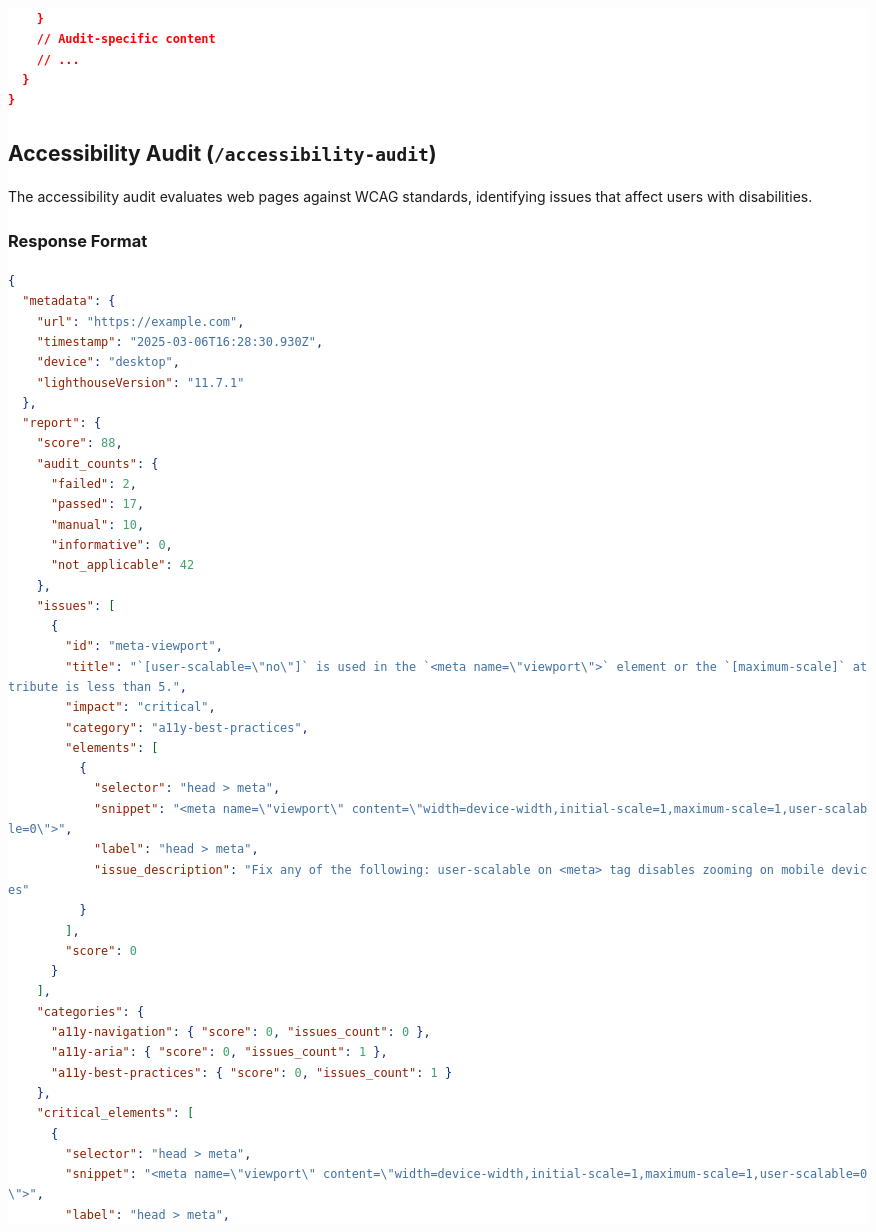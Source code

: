 ```json
    }
    // Audit-specific content
    // ...
  }
}
```

## Accessibility Audit (`/accessibility-audit`)

The accessibility audit evaluates web pages against WCAG standards, identifying issues that affect users with disabilities.

### Response Format

```json
{
  "metadata": {
    "url": "https://example.com",
    "timestamp": "2025-03-06T16:28:30.930Z",
    "device": "desktop",
    "lighthouseVersion": "11.7.1"
  },
  "report": {
    "score": 88,
    "audit_counts": {
      "failed": 2,
      "passed": 17,
      "manual": 10,
      "informative": 0,
      "not_applicable": 42
    },
    "issues": [
      {
        "id": "meta-viewport",
        "title": "`[user-scalable=\"no\"]` is used in the `<meta name=\"viewport\">` element or the `[maximum-scale]` attribute is less than 5.",
        "impact": "critical",
        "category": "a11y-best-practices",
        "elements": [
          {
            "selector": "head > meta",
            "snippet": "<meta name=\"viewport\" content=\"width=device-width,initial-scale=1,maximum-scale=1,user-scalable=0\">",
            "label": "head > meta",
            "issue_description": "Fix any of the following: user-scalable on <meta> tag disables zooming on mobile devices"
          }
        ],
        "score": 0
      }
    ],
    "categories": {
      "a11y-navigation": { "score": 0, "issues_count": 0 },
      "a11y-aria": { "score": 0, "issues_count": 1 },
      "a11y-best-practices": { "score": 0, "issues_count": 1 }
    },
    "critical_elements": [
      {
        "selector": "head > meta",
        "snippet": "<meta name=\"viewport\" content=\"width=device-width,initial-scale=1,maximum-scale=1,user-scalable=0\">",
        "label": "head > meta",
```